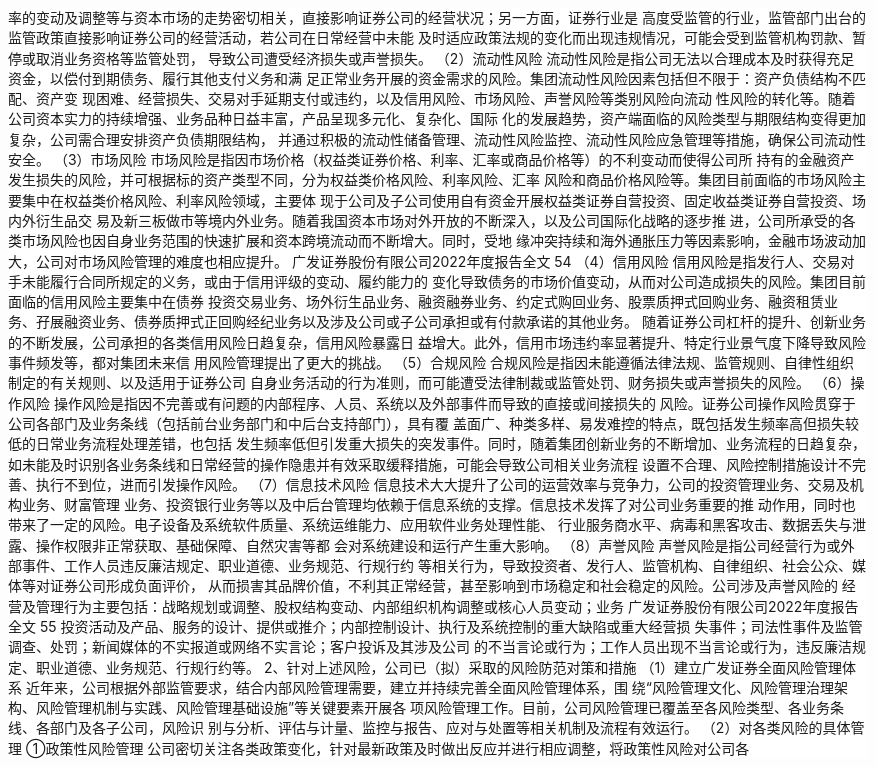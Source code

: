 率的变动及调整等与资本市场的走势密切相关，直接影响证券公司的经营状况；另一方面，证券行业是
高度受监管的行业，监管部门出台的监管政策直接影响证券公司的经营活动，若公司在日常经营中未能
及时适应政策法规的变化而出现违规情况，可能会受到监管机构罚款、暂停或取消业务资格等监管处罚，
导致公司遭受经济损失或声誉损失。
（2）流动性风险
流动性风险是指公司无法以合理成本及时获得充足资金，以偿付到期债务、履行其他支付义务和满
足正常业务开展的资金需求的风险。集团流动性风险因素包括但不限于：资产负债结构不匹配、资产变
现困难、经营损失、交易对手延期支付或违约，以及信用风险、市场风险、声誉风险等类别风险向流动
性风险的转化等。随着公司资本实力的持续增强、业务品种日益丰富，产品呈现多元化、复杂化、国际
化的发展趋势，资产端面临的风险类型与期限结构变得更加复杂，公司需合理安排资产负债期限结构，
并通过积极的流动性储备管理、流动性风险监控、流动性风险应急管理等措施，确保公司流动性安全。
（3）市场风险
市场风险是指因市场价格（权益类证券价格、利率、汇率或商品价格等）的不利变动而使得公司所
持有的金融资产发生损失的风险，并可根据标的资产类型不同，分为权益类价格风险、利率风险、汇率
风险和商品价格风险等。集团目前面临的市场风险主要集中在权益类价格风险、利率风险领域，主要体
现于公司及子公司使用自有资金开展权益类证券自营投资、固定收益类证券自营投资、场内外衍生品交
易及新三板做市等境内外业务。随着我国资本市场对外开放的不断深入，以及公司国际化战略的逐步推
进，公司所承受的各类市场风险也因自身业务范围的快速扩展和资本跨境流动而不断增大。同时，受地
缘冲突持续和海外通胀压力等因素影响，金融市场波动加大，公司对市场风险管理的难度也相应提升。
广发证券股份有限公司2022年度报告全文
54
（4）信用风险
信用风险是指发行人、交易对手未能履行合同所规定的义务，或由于信用评级的变动、履约能力的
变化导致债务的市场价值变动，从而对公司造成损失的风险。集团目前面临的信用风险主要集中在债券
投资交易业务、场外衍生品业务、融资融券业务、约定式购回业务、股票质押式回购业务、融资租赁业
务、孖展融资业务、债券质押式正回购经纪业务以及涉及公司或子公司承担或有付款承诺的其他业务。
随着证券公司杠杆的提升、创新业务的不断发展，公司承担的各类信用风险日趋复杂，信用风险暴露日
益增大。此外，信用市场违约率显著提升、特定行业景气度下降导致风险事件频发等，都对集团未来信
用风险管理提出了更大的挑战。
（5）合规风险
合规风险是指因未能遵循法律法规、监管规则、自律性组织制定的有关规则、以及适用于证券公司
自身业务活动的行为准则，而可能遭受法律制裁或监管处罚、财务损失或声誉损失的风险。
（6）操作风险
操作风险是指因不完善或有问题的内部程序、人员、系统以及外部事件而导致的直接或间接损失的
风险。证券公司操作风险贯穿于公司各部门及业务条线（包括前台业务部门和中后台支持部门），具有覆
盖面广、种类多样、易发难控的特点，既包括发生频率高但损失较低的日常业务流程处理差错，也包括
发生频率低但引发重大损失的突发事件。同时，随着集团创新业务的不断增加、业务流程的日趋复杂，
如未能及时识别各业务条线和日常经营的操作隐患并有效采取缓释措施，可能会导致公司相关业务流程
设置不合理、风险控制措施设计不完善、执行不到位，进而引发操作风险。
（7）信息技术风险
信息技术大大提升了公司的运营效率与竞争力，公司的投资管理业务、交易及机构业务、财富管理
业务、投资银行业务等以及中后台管理均依赖于信息系统的支撑。信息技术发挥了对公司业务重要的推
动作用，同时也带来了一定的风险。电子设备及系统软件质量、系统运维能力、应用软件业务处理性能、
行业服务商水平、病毒和黑客攻击、数据丢失与泄露、操作权限非正常获取、基础保障、自然灾害等都
会对系统建设和运行产生重大影响。
（8）声誉风险
声誉风险是指公司经营行为或外部事件、工作人员违反廉洁规定、职业道德、业务规范、行规行约
等相关行为，导致投资者、发行人、监管机构、自律组织、社会公众、媒体等对证券公司形成负面评价，
从而损害其品牌价值，不利其正常经营，甚至影响到市场稳定和社会稳定的风险。公司涉及声誉风险的
经营及管理行为主要包括：战略规划或调整、股权结构变动、内部组织机构调整或核心人员变动；业务
广发证券股份有限公司2022年度报告全文
55
投资活动及产品、服务的设计、提供或推介；内部控制设计、执行及系统控制的重大缺陷或重大经营损
失事件；司法性事件及监管调查、处罚；新闻媒体的不实报道或网络不实言论；客户投诉及其涉及公司
的不当言论或行为；工作人员出现不当言论或行为，违反廉洁规定、职业道德、业务规范、行规行约等。
2、针对上述风险，公司已（拟）采取的风险防范对策和措施
（1）建立广发证券全面风险管理体系
近年来，公司根据外部监管要求，结合内部风险管理需要，建立并持续完善全面风险管理体系，围
绕“风险管理文化、风险管理治理架构、风险管理机制与实践、风险管理基础设施”等关键要素开展各
项风险管理工作。目前，公司风险管理已覆盖至各风险类型、各业务条线、各部门及各子公司，风险识
别与分析、评估与计量、监控与报告、应对与处置等相关机制及流程有效运行。
（2）对各类风险的具体管理
①政策性风险管理
公司密切关注各类政策变化，针对最新政策及时做出反应并进行相应调整，将政策性风险对公司各